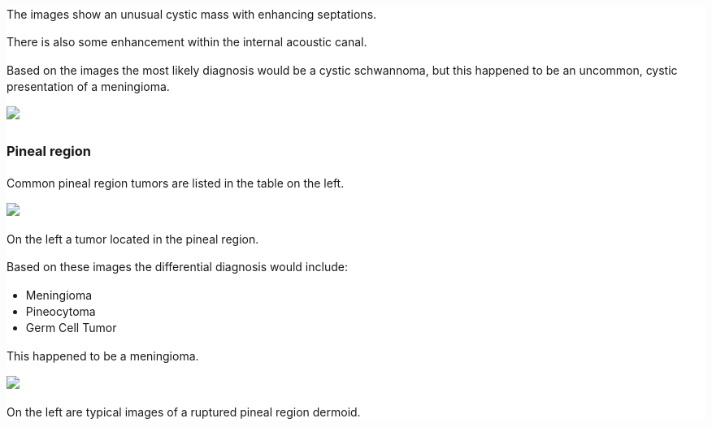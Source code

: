 The images show an unusual cystic mass with enhancing septations.   

There is also some enhancement within the internal acoustic canal.   

Based on the images the most likely diagnosis would be a cystic schwannoma, but this happened to be an uncommon, cystic presentation of a meningioma.











![](/assets/brain-tumor-systematic-approach/a5097978432ce6_TAB-Pineal.png)




### Pineal region


Common pineal region tumors are listed in the table on the left.   









![](/assets/brain-tumor-systematic-approach/a50979784334cd_pinealis1.jpg)




On the left a tumor located in the pineal region.  
  

Based on these images the differential diagnosis would include:

* Meningioma
* Pineocytoma
* Germ Cell Tumor

  


This happened to be a meningioma.








![](/assets/brain-tumor-systematic-approach/a5097978433d30_pinealis2.jpg)




On the left are typical images of a ruptured pineal region dermoid.







